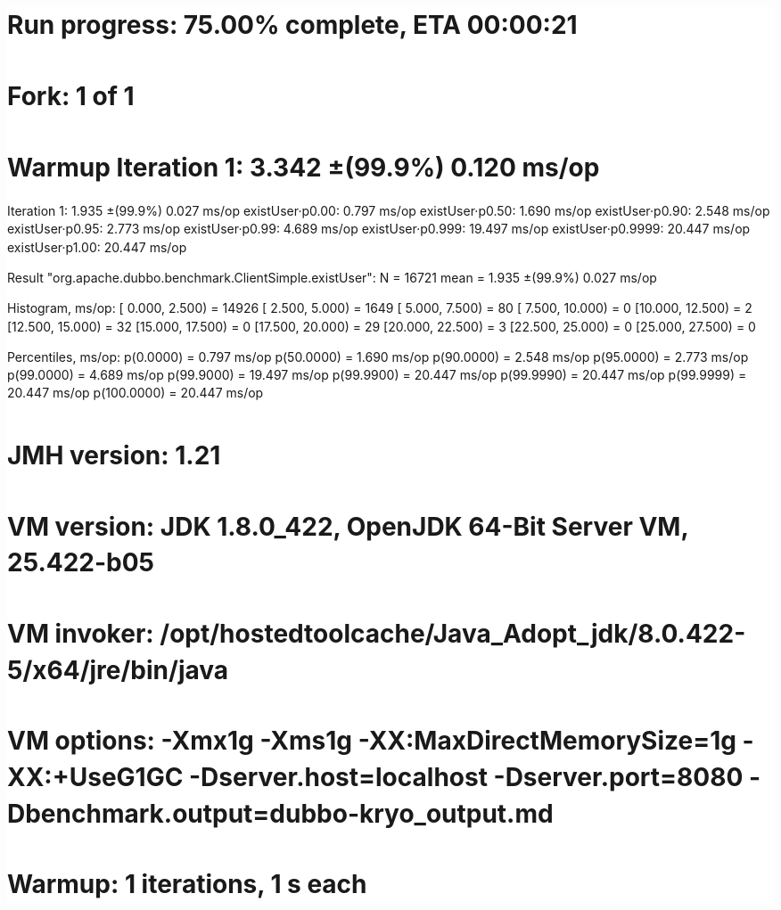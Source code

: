 # Run progress: 75.00% complete, ETA 00:00:21
# Fork: 1 of 1
# Warmup Iteration   1: 3.342 ±(99.9%) 0.120 ms/op
Iteration   1: 1.935 ±(99.9%) 0.027 ms/op
                 existUser·p0.00:   0.797 ms/op
                 existUser·p0.50:   1.690 ms/op
                 existUser·p0.90:   2.548 ms/op
                 existUser·p0.95:   2.773 ms/op
                 existUser·p0.99:   4.689 ms/op
                 existUser·p0.999:  19.497 ms/op
                 existUser·p0.9999: 20.447 ms/op
                 existUser·p1.00:   20.447 ms/op



Result "org.apache.dubbo.benchmark.ClientSimple.existUser":
  N = 16721
  mean =      1.935 ±(99.9%) 0.027 ms/op

  Histogram, ms/op:
    [ 0.000,  2.500) = 14926 
    [ 2.500,  5.000) = 1649 
    [ 5.000,  7.500) = 80 
    [ 7.500, 10.000) = 0 
    [10.000, 12.500) = 2 
    [12.500, 15.000) = 32 
    [15.000, 17.500) = 0 
    [17.500, 20.000) = 29 
    [20.000, 22.500) = 3 
    [22.500, 25.000) = 0 
    [25.000, 27.500) = 0 

  Percentiles, ms/op:
      p(0.0000) =      0.797 ms/op
     p(50.0000) =      1.690 ms/op
     p(90.0000) =      2.548 ms/op
     p(95.0000) =      2.773 ms/op
     p(99.0000) =      4.689 ms/op
     p(99.9000) =     19.497 ms/op
     p(99.9900) =     20.447 ms/op
     p(99.9990) =     20.447 ms/op
     p(99.9999) =     20.447 ms/op
    p(100.0000) =     20.447 ms/op


# JMH version: 1.21
# VM version: JDK 1.8.0_422, OpenJDK 64-Bit Server VM, 25.422-b05
# VM invoker: /opt/hostedtoolcache/Java_Adopt_jdk/8.0.422-5/x64/jre/bin/java
# VM options: -Xmx1g -Xms1g -XX:MaxDirectMemorySize=1g -XX:+UseG1GC -Dserver.host=localhost -Dserver.port=8080 -Dbenchmark.output=dubbo-kryo_output.md
# Warmup: 1 iterations, 1 s each
